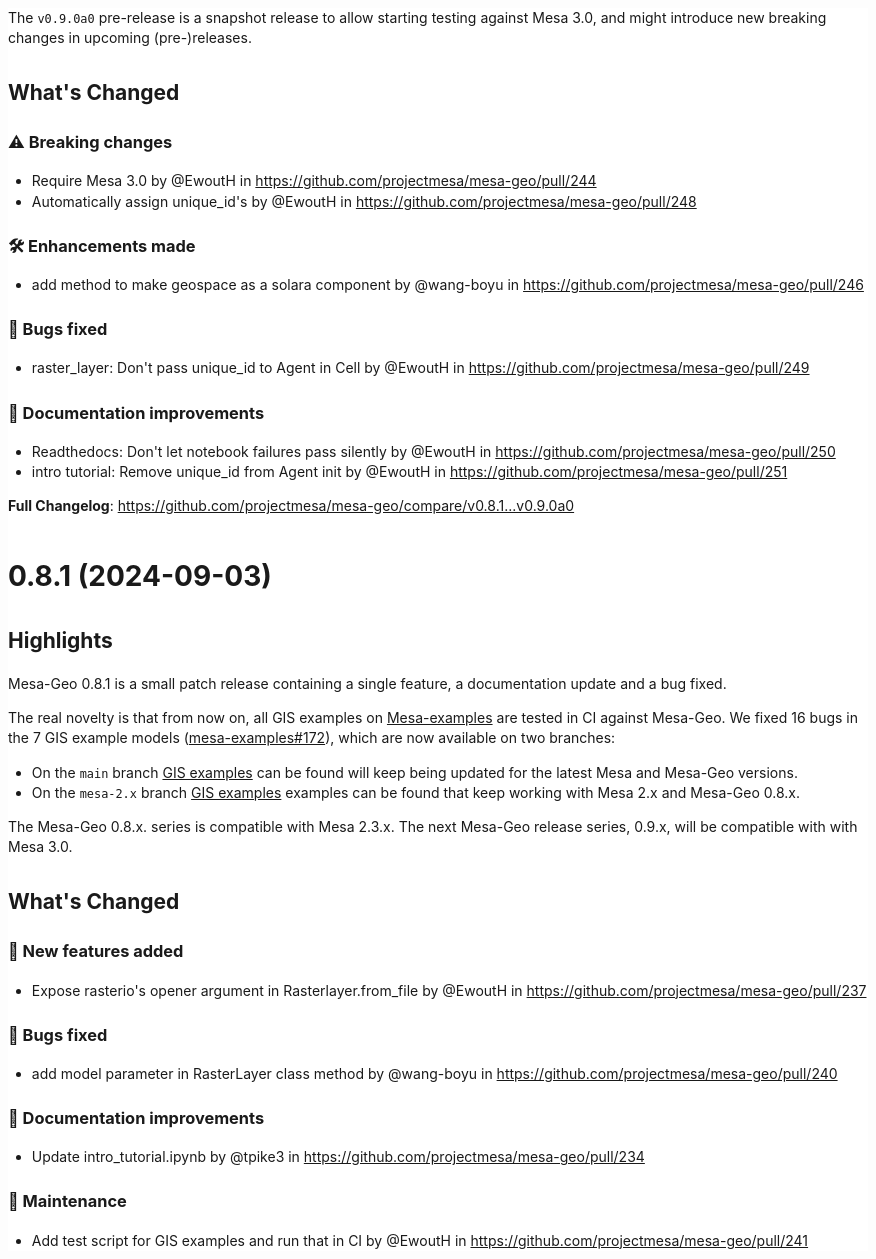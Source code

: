 The `v0.9.0a0` pre-release is a snapshot release to allow starting testing against Mesa 3.0, and might introduce new breaking changes in upcoming (pre-)releases.

## What's Changed
### ⚠️ Breaking changes
* Require Mesa 3.0 by @EwoutH in https://github.com/projectmesa/mesa-geo/pull/244
* Automatically assign unique_id's by @EwoutH in https://github.com/projectmesa/mesa-geo/pull/248
### 🛠 Enhancements made
* add method to make geospace as a solara component by @wang-boyu in https://github.com/projectmesa/mesa-geo/pull/246
### 🐛 Bugs fixed
* raster_layer: Don't pass unique_id to Agent in Cell by @EwoutH in https://github.com/projectmesa/mesa-geo/pull/249
### 📜 Documentation improvements
* Readthedocs: Don't let notebook failures pass silently by @EwoutH in https://github.com/projectmesa/mesa-geo/pull/250
* intro tutorial: Remove unique_id from Agent init by @EwoutH in https://github.com/projectmesa/mesa-geo/pull/251

**Full Changelog**: https://github.com/projectmesa/mesa-geo/compare/v0.8.1...v0.9.0a0

# 0.8.1 (2024-09-03)
## Highlights
Mesa-Geo 0.8.1 is a small patch release containing a single feature, a documentation update and a bug fixed.

The real novelty is that from now on, all GIS examples on [Mesa-examples](https://github.com/projectmesa/mesa-examples) are tested in CI against Mesa-Geo. We fixed 16 bugs in the 7 GIS example models ([mesa-examples#172](https://github.com/projectmesa/mesa-examples/issues/172)), which are now available on two branches:
- On the `main` branch [GIS examples](https://github.com/projectmesa/mesa-examples/tree/main/gis) can be found will keep being updated for the latest Mesa and Mesa-Geo versions.
- On the `mesa-2.x` branch [GIS examples](https://github.com/projectmesa/mesa-examples/tree/mesa-2.x/gis) examples can be found that keep working with Mesa 2.x and Mesa-Geo 0.8.x.

The Mesa-Geo 0.8.x. series is compatible with Mesa 2.3.x. The next Mesa-Geo release series, 0.9.x, will be compatible with with Mesa 3.0.

## What's Changed
### 🎉 New features added
* Expose rasterio's opener argument in Rasterlayer.from_file by @EwoutH in https://github.com/projectmesa/mesa-geo/pull/237
### 🐛 Bugs fixed
* add model parameter in RasterLayer class method by @wang-boyu in https://github.com/projectmesa/mesa-geo/pull/240
### 📜 Documentation improvements
* Update intro_tutorial.ipynb by @tpike3 in https://github.com/projectmesa/mesa-geo/pull/234
### 🔧 Maintenance
* Add test script for GIS examples and run that in CI by @EwoutH in https://github.com/projectmesa/mesa-geo/pull/241
